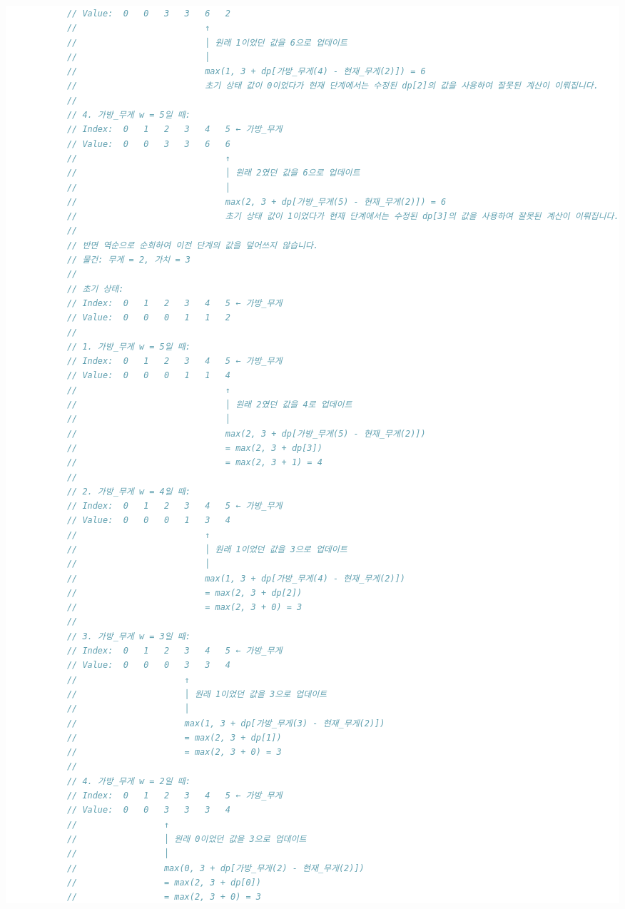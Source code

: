 ```java
            // Value:  0   0   3   3   6   2
            //                         ↑
            //                         │ 원래 1이었던 값을 6으로 업데이트
            //                         │
            //                         max(1, 3 + dp[가방_무게(4) - 현재_무게(2)]) = 6
            //                         초기 상태 값이 0이었다가 현재 단계에서는 수정된 dp[2]의 값을 사용하여 잘못된 계산이 이뤄집니다.
            //
            // 4. 가방_무게 w = 5일 때:
            // Index:  0   1   2   3   4   5 ← 가방_무게
            // Value:  0   0   3   3   6   6
            //                             ↑
            //                             │ 원래 2였던 값을 6으로 업데이트
            //                             │
            //                             max(2, 3 + dp[가방_무게(5) - 현재_무게(2)]) = 6
            //                             초기 상태 값이 1이었다가 현재 단계에서는 수정된 dp[3]의 값을 사용하여 잘못된 계산이 이뤄집니다.
            //
            // 반면 역순으로 순회하여 이전 단계의 값을 덮어쓰지 않습니다.
            // 물건: 무게 = 2, 가치 = 3
            //
            // 초기 상태:
            // Index:  0   1   2   3   4   5 ← 가방_무게
            // Value:  0   0   0   1   1   2
            //
            // 1. 가방_무게 w = 5일 때:
            // Index:  0   1   2   3   4   5 ← 가방_무게
            // Value:  0   0   0   1   1   4
            //                             ↑
            //                             │ 원래 2였던 값을 4로 업데이트
            //                             │
            //                             max(2, 3 + dp[가방_무게(5) - 현재_무게(2)])
            //                             = max(2, 3 + dp[3])
            //                             = max(2, 3 + 1) = 4
            //
            // 2. 가방_무게 w = 4일 때:
            // Index:  0   1   2   3   4   5 ← 가방_무게
            // Value:  0   0   0   1   3   4
            //                         ↑
            //                         │ 원래 1이었던 값을 3으로 업데이트
            //                         │
            //                         max(1, 3 + dp[가방_무게(4) - 현재_무게(2)])
            //                         = max(2, 3 + dp[2])
            //                         = max(2, 3 + 0) = 3
            //
            // 3. 가방_무게 w = 3일 때:
            // Index:  0   1   2   3   4   5 ← 가방_무게
            // Value:  0   0   0   3   3   4
            //                     ↑
            //                     │ 원래 1이었던 값을 3으로 업데이트
            //                     │
            //                     max(1, 3 + dp[가방_무게(3) - 현재_무게(2)])
            //                     = max(2, 3 + dp[1])
            //                     = max(2, 3 + 0) = 3
            //
            // 4. 가방_무게 w = 2일 때:
            // Index:  0   1   2   3   4   5 ← 가방_무게
            // Value:  0   0   3   3   3   4
            //                 ↑
            //                 │ 원래 0이었던 값을 3으로 업데이트
            //                 │
            //                 max(0, 3 + dp[가방_무게(2) - 현재_무게(2)])
            //                 = max(2, 3 + dp[0])
            //                 = max(2, 3 + 0) = 3
```